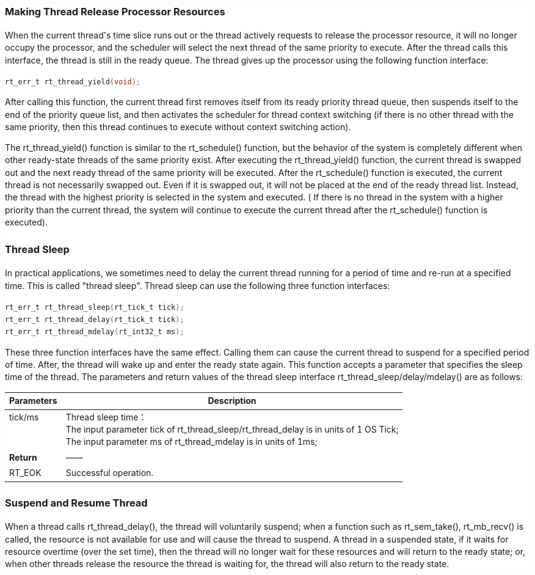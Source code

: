 ### Making Thread Release Processor Resources

When the current thread's time slice runs out or the thread actively requests to release the processor resource, it will no longer occupy the processor, and the scheduler will select the next thread of the same priority to execute. After the thread calls this interface, the thread is still in the ready queue. The thread gives up the processor using the following function interface:

```c
rt_err_t rt_thread_yield(void);
```

After calling this function, the current thread first removes itself from its ready priority thread queue, then suspends itself to the end of the priority queue list, and then activates the scheduler for thread context switching (if there is no other thread with the same priority, then this thread continues to execute without context switching action).

The rt_thread_yield() function is similar to the rt_schedule() function, but the behavior of the system is completely different when other ready-state threads of the same priority exist. After executing the rt_thread_yield() function, the current thread is swapped out and the next ready thread of the same priority will be executed. After the rt_schedule() function is executed, the current thread is not necessarily swapped out. Even if it is swapped out, it will not be placed at the end of the ready thread list. Instead, the thread with the highest priority is selected in the system and executed. ( If there is no thread in the system with a higher priority than the current thread, the system will continue to execute the current thread after the rt_schedule() function is executed).

### Thread Sleep

In practical applications, we sometimes need to delay the current thread running for a period of time and re-run at a specified time. This is called "thread sleep". Thread sleep can use the following three function interfaces:

```c
rt_err_t rt_thread_sleep(rt_tick_t tick);
rt_err_t rt_thread_delay(rt_tick_t tick);
rt_err_t rt_thread_mdelay(rt_int32_t ms);
```

These three function interfaces have the same effect. Calling them can cause the current thread to suspend for a specified period of time. After, the thread will wake up and enter the ready state again. This function accepts a parameter that specifies the sleep time of the thread. The parameters and return values of the thread sleep interface rt_thread_sleep/delay/mdelay() are as follows:

|**Parameters**|Description                                                    |
| -------- | ------------------------------------------------------------ |
| tick/ms  | Thread sleep time：<br>The input parameter tick of rt_thread_sleep/rt_thread_delay is in units of 1 OS Tick; <br>The input parameter ms of rt_thread_mdelay is in units of 1ms; |
|**Return**| ——                                                           |
| RT_EOK   | Successful operation.                                |

### Suspend and Resume Thread

When a thread calls rt_thread_delay(), the thread will voluntarily suspend; when a function such as rt_sem_take(), rt_mb_recv() is called, the resource is not available for use and will cause the thread to suspend. A thread in a suspended state, if it waits for resource overtime (over the set time), then the thread will no longer wait for these resources and will return to the ready state; or, when other threads release the resource the thread is waiting for,  the thread will also return to the ready state.
